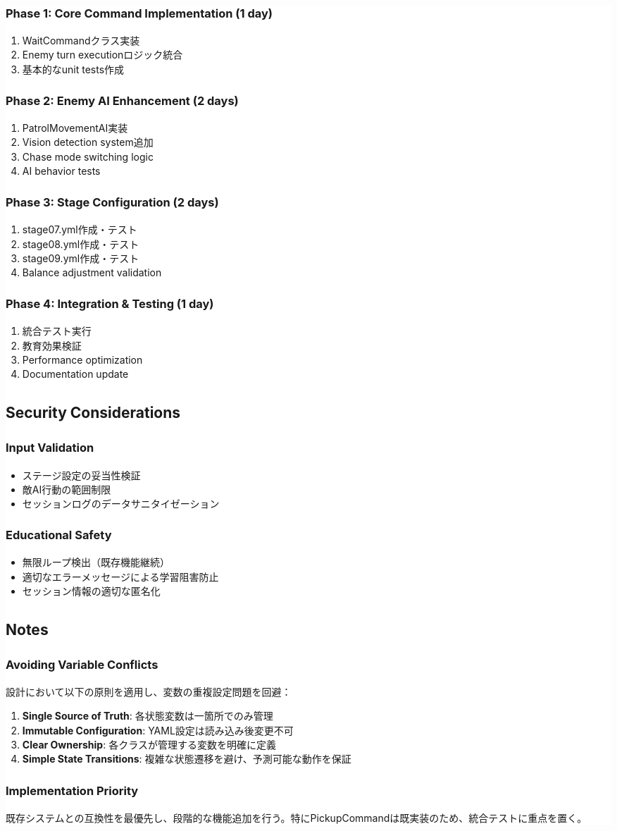 ### Phase 1: Core Command Implementation (1 day)
1. WaitCommandクラス実装
2. Enemy turn executionロジック統合
3. 基本的なunit tests作成

### Phase 2: Enemy AI Enhancement (2 days)  
1. PatrolMovementAI実装
2. Vision detection system追加
3. Chase mode switching logic
4. AI behavior tests

### Phase 3: Stage Configuration (2 days)
1. stage07.yml作成・テスト
2. stage08.yml作成・テスト  
3. stage09.yml作成・テスト
4. Balance adjustment validation

### Phase 4: Integration & Testing (1 day)
1. 統合テスト実行
2. 教育効果検証
3. Performance optimization
4. Documentation update

## Security Considerations

### Input Validation
- ステージ設定の妥当性検証
- 敵AI行動の範囲制限
- セッションログのデータサニタイゼーション

### Educational Safety
- 無限ループ検出（既存機能継続）
- 適切なエラーメッセージによる学習阻害防止
- セッション情報の適切な匿名化

## Notes

### Avoiding Variable Conflicts
設計において以下の原則を適用し、変数の重複設定問題を回避：

1. **Single Source of Truth**: 各状態変数は一箇所でのみ管理
2. **Immutable Configuration**: YAML設定は読み込み後変更不可
3. **Clear Ownership**: 各クラスが管理する変数を明確に定義
4. **Simple State Transitions**: 複雑な状態遷移を避け、予測可能な動作を保証

### Implementation Priority
既存システムとの互換性を最優先し、段階的な機能追加を行う。特にPickupCommandは既実装のため、統合テストに重点を置く。